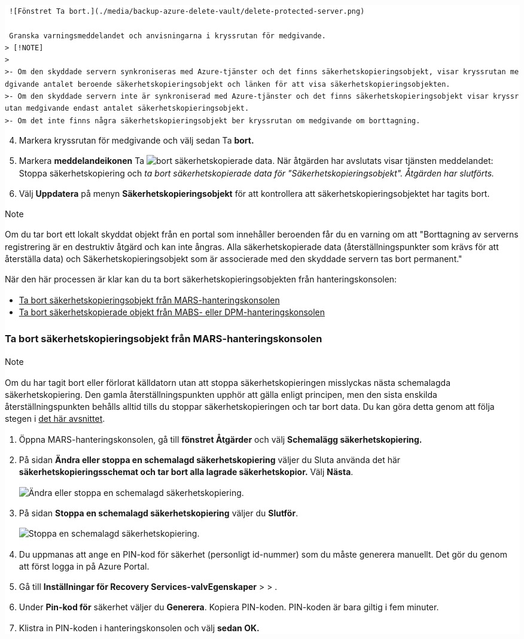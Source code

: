      ![Fönstret Ta bort.](./media/backup-azure-delete-vault/delete-protected-server.png)

     Granska varningsmeddelandet och anvisningarna i kryssrutan för medgivande.
    > [!NOTE]
    >
    >- Om den skyddade servern synkroniseras med Azure-tjänster och det finns säkerhetskopieringsobjekt, visar kryssrutan medgivande antalet beroende säkerhetskopieringsobjekt och länken för att visa säkerhetskopieringsobjekten.
    >- Om den skyddade servern inte är synkroniserad med Azure-tjänster och det finns säkerhetskopieringsobjekt visar kryssrutan medgivande endast antalet säkerhetskopieringsobjekt.
    >- Om det inte finns några säkerhetskopieringsobjekt ber kryssrutan om medgivande om borttagning.

4. Markera kryssrutan för medgivande och välj sedan Ta **bort.**

5. Markera **meddelandeikonen** Ta ![ bort säkerhetskopierade ](./media/backup-azure-delete-vault/messages.png) data. När åtgärden har avslutats visar tjänsten meddelandet: Stoppa säkerhetskopiering och *ta bort säkerhetskopierade data för "Säkerhetskopieringsobjekt".* *Åtgärden har slutförts.*
6. Välj **Uppdatera** på menyn **Säkerhetskopieringsobjekt** för att kontrollera att säkerhetskopieringsobjektet har tagits bort.

>[!NOTE]
>Om du tar bort ett lokalt skyddat objekt från en portal som innehåller beroenden får du en varning om att "Borttagning av serverns registrering är en destruktiv åtgärd och kan inte ångras. Alla säkerhetskopierade data (återställningspunkter som krävs för att återställa data) och Säkerhetskopieringsobjekt som är associerade med den skyddade servern tas bort permanent."

När den här processen är klar kan du ta bort säkerhetskopieringsobjekten från hanteringskonsolen:

- [Ta bort säkerhetskopieringsobjekt från MARS-hanteringskonsolen](#delete-backup-items-from-the-mars-management-console)
- [Ta bort säkerhetskopierade objekt från MABS- eller DPM-hanteringskonsolen](#delete-backup-items-from-the-mabs-or-dpm-management-console)

### <a name="delete-backup-items-from-the-mars-management-console"></a>Ta bort säkerhetskopieringsobjekt från MARS-hanteringskonsolen

>[!NOTE]
>Om du har tagit bort eller förlorat källdatorn utan att stoppa säkerhetskopieringen misslyckas nästa schemalagda säkerhetskopiering. Den gamla återställningspunkten upphör att gälla enligt principen, men den sista enskilda återställningspunkten behålls alltid tills du stoppar säkerhetskopieringen och tar bort data. Du kan göra detta genom att följa stegen i [det här avsnittet](#delete-protected-items-on-premises).

1. Öppna MARS-hanteringskonsolen, gå till **fönstret Åtgärder** och välj **Schemalägg säkerhetskopiering.**
2. På sidan **Ändra eller stoppa en schemalagd säkerhetskopiering** väljer du Sluta använda det här **säkerhetskopieringsschemat och tar bort alla lagrade säkerhetskopior.** Välj **Nästa**.

    ![Ändra eller stoppa en schemalagd säkerhetskopiering.](./media/backup-azure-delete-vault/modify-schedule-backup.png)

3. På sidan **Stoppa en schemalagd säkerhetskopiering** väljer du **Slutför**.

    ![Stoppa en schemalagd säkerhetskopiering.](./media/backup-azure-delete-vault/stop-schedule-backup.png)
4. Du uppmanas att ange en PIN-kod för säkerhet (personligt id-nummer) som du måste generera manuellt. Det gör du genom att först logga in på Azure Portal.
5. Gå till **Inställningar för Recovery Services-valvEgenskaper**  >    >  .
6. Under **Pin-kod för** säkerhet väljer du **Generera**. Kopiera PIN-koden. PIN-koden är bara giltig i fem minuter.
7. Klistra in PIN-koden i hanteringskonsolen och välj **sedan OK.**
